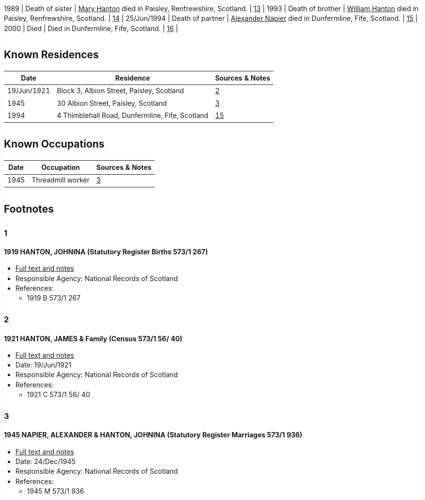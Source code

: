 1989 | Death of sister | [Mary Hanton](./@24857040@-mary-hanton-b1902-d1989.md) died in Paisley, Renfrewshire, Scotland. | [13](#13) | 
1993 | Death of brother | [William Hanton](./@19187808@-william-hanton-b1904-d1993.md) died in Paisley, Renfrewshire, Scotland. | [14](#14) | 
25/Jun/1994 | Death of partner | [Alexander Napier](./@80968928@-alexander-napier-b1913-5-2-d1994-6-25.md) died in Dunfermline, Fife, Scotland. | [15](#15) | 
2000 | Died | Died in Dunfermline, Fife, Scotland. | [16](#16) | 

## Known Residences

Date | Residence | Sources & Notes
---|---|---
19/Jun/1921 | Block 3, Albion Street, Paisley, Scotland | [2](#2)
1945 | 30 Albion Street, Paisley, Scotland | [3](#3)
1994 | 4 Thimblehall Road, Dunfermline, Fife, Scotland | [15](#15)

## Known Occupations

Date | Occupation | Sources & Notes
---|---|---
1945 | Threadmill worker | [3](#3)

## Footnotes

### 1

**1919 HANTON, JOHNINA (Statutory Register Births 573/1 267)**

* [Full text and notes](../sources/@2238856@-1919-hanton,-johnina-statutory-register-births-573-1-267-.md)
* Responsible Agency: National Records of Scotland
* References: 
  * 1919 B 573/1 267

### 2

**1921 HANTON, JAMES & Family (Census 573/1 56/ 40)**

* [Full text and notes](../sources/@76935052@-1921-hanton,-james-&-family-census-573-1-56-40-.md)
* Date: 19/Jun/1921
* Responsible Agency: National Records of Scotland
* References: 
  * 1921 C 573/1 56/ 40

### 3

**1945 NAPIER, ALEXANDER & HANTON, JOHNINA (Statutory Register Marriages 573/1 936)**

* [Full text and notes](../sources/@14483641@-1945-napier,-alexander-&-hanton,-johnina-statutory-register-marriages-573-1-936-.md)
* Date: 24/Dec/1945
* Responsible Agency: National Records of Scotland
* References: 
  * 1945 M 573/1 936

